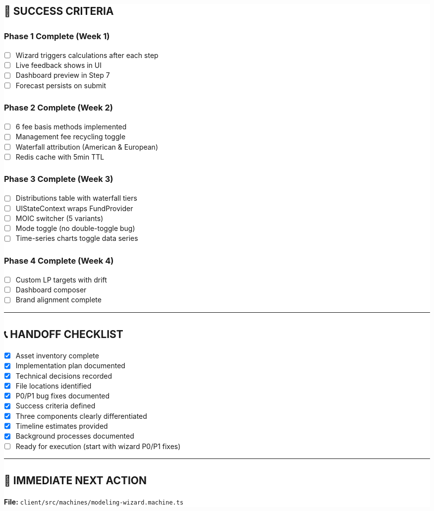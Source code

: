 ## 🎯 **SUCCESS CRITERIA**

### **Phase 1 Complete (Week 1)**

- [ ] Wizard triggers calculations after each step
- [ ] Live feedback shows in UI
- [ ] Dashboard preview in Step 7
- [ ] Forecast persists on submit

### **Phase 2 Complete (Week 2)**

- [ ] 6 fee basis methods implemented
- [ ] Management fee recycling toggle
- [ ] Waterfall attribution (American & European)
- [ ] Redis cache with 5min TTL

### **Phase 3 Complete (Week 3)**

- [ ] Distributions table with waterfall tiers
- [ ] UIStateContext wraps FundProvider
- [ ] MOIC switcher (5 variants)
- [ ] Mode toggle (no double-toggle bug)
- [ ] Time-series charts toggle data series

### **Phase 4 Complete (Week 4)**

- [ ] Custom LP targets with drift
- [ ] Dashboard composer
- [ ] Brand alignment complete

---

## 📞 **HANDOFF CHECKLIST**

- [x] Asset inventory complete
- [x] Implementation plan documented
- [x] Technical decisions recorded
- [x] File locations identified
- [x] P0/P1 bug fixes documented
- [x] Success criteria defined
- [x] Three components clearly differentiated
- [x] Timeline estimates provided
- [x] Background processes documented
- [ ] Ready for execution (start with wizard P0/P1 fixes)

---

## 🚦 **IMMEDIATE NEXT ACTION**

**File:** `client/src/machines/modeling-wizard.machine.ts`
